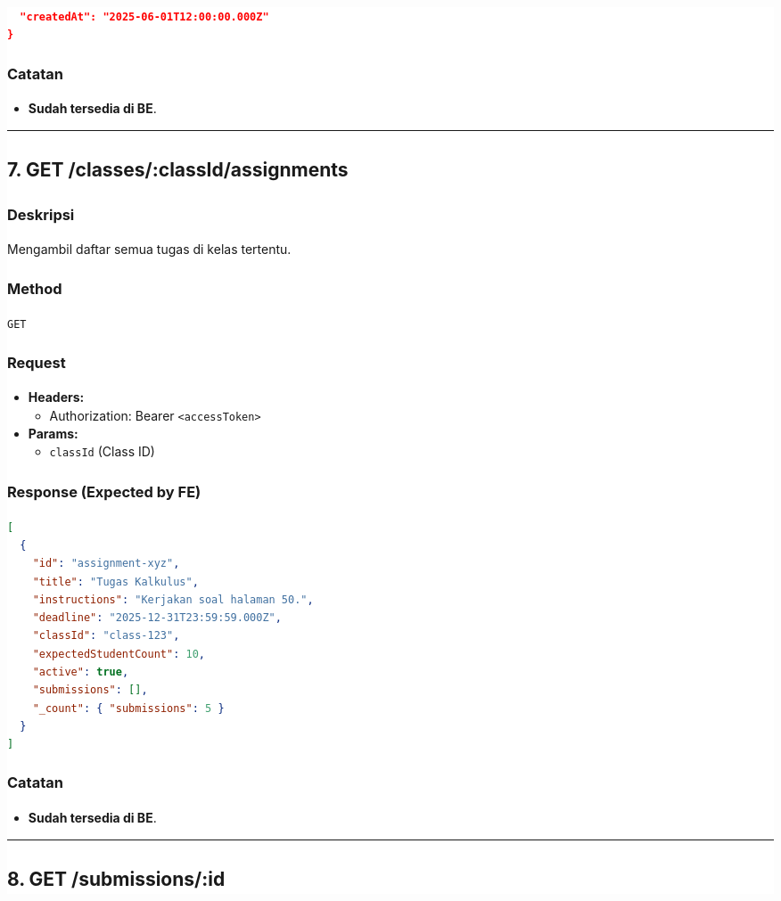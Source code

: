 ```json
  "createdAt": "2025-06-01T12:00:00.000Z"
}
```

### Catatan

- **Sudah tersedia di BE**.

---

## 7. GET /classes/:classId/assignments

### Deskripsi

Mengambil daftar semua tugas di kelas tertentu.

### Method

`GET`

### Request

- **Headers:**
  - Authorization: Bearer `<accessToken>`
- **Params:**
  - `classId` (Class ID)

### Response (Expected by FE)

```json
[
  {
    "id": "assignment-xyz",
    "title": "Tugas Kalkulus",
    "instructions": "Kerjakan soal halaman 50.",
    "deadline": "2025-12-31T23:59:59.000Z",
    "classId": "class-123",
    "expectedStudentCount": 10,
    "active": true,
    "submissions": [],
    "_count": { "submissions": 5 }
  }
]
```

### Catatan

- **Sudah tersedia di BE**.

---

## 8. GET /submissions/:id
